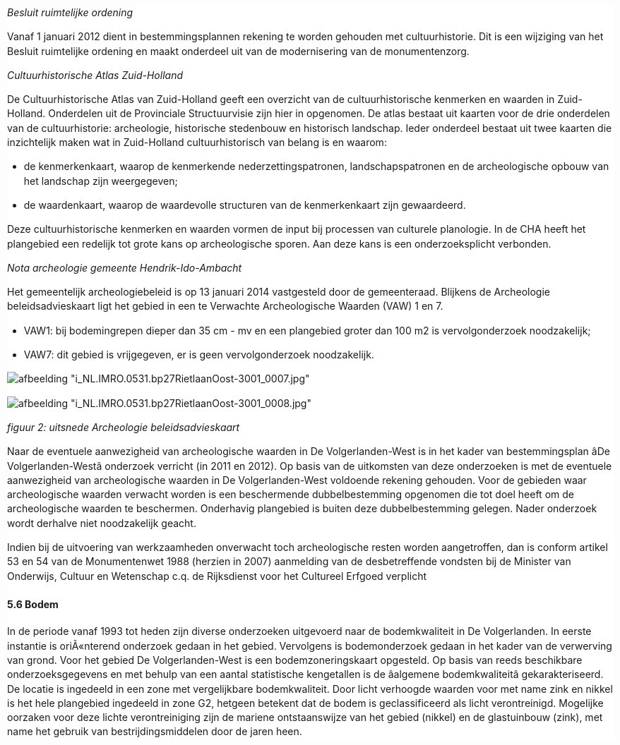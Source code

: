 *Besluit ruimtelijke ordening*

Vanaf 1 januari 2012 dient in bestemmingsplannen rekening te worden gehouden met cultuurhistorie. Dit is een wijziging van het Besluit ruimtelijke ordening en maakt onderdeel uit van de modernisering van de monumentenzorg.

*Cultuurhistorische Atlas Zuid\-Holland*

De Cultuurhistorische Atlas van Zuid\-Holland geeft een overzicht van de cultuurhistorische kenmerken en waarden in Zuid\-Holland. Onderdelen uit de Provinciale Structuurvisie zijn hier in opgenomen. De atlas bestaat uit kaarten voor de drie onderdelen van de cultuurhistorie: archeologie, historische stedenbouw en historisch landschap. Ieder onderdeel bestaat uit twee kaarten die inzichtelijk maken wat in Zuid\-Holland cultuurhistorisch van belang is en waarom:

* de kenmerkenkaart, waarop de kenmerkende nederzettingspatronen, landschapspatronen en de archeologische opbouw van het landschap zijn weergegeven;

* de waardenkaart, waarop de waardevolle structuren van de kenmerkenkaart zijn gewaardeerd.

Deze cultuurhistorische kenmerken en waarden vormen de input bij processen van culturele planologie. In de CHA heeft het plangebied een redelijk tot grote kans op archeologische sporen. Aan deze kans is een onderzoeksplicht verbonden.

*Nota archeologie gemeente Hendrik\-Ido\-Ambacht*

Het gemeentelijk archeologiebeleid is op 13 januari 2014 vastgesteld door de gemeenteraad. Blijkens de Archeologie beleidsadvieskaart ligt het gebied in een te Verwachte Archeologische Waarden (VAW) 1 en 7\.

* VAW1: bij bodemingrepen dieper dan 35 cm \- mv en een plangebied groter dan 100 m2 is vervolgonderzoek noodzakelijk;

* VAW7: dit gebied is vrijgegeven, er is geen vervolgonderzoek noodzakelijk.

![afbeelding "i_NL.IMRO.0531.bp27RietlaanOost-3001_0007.jpg"](i_NL.IMRO.0531.bp27RietlaanOost-3001_0007.jpg)

![afbeelding "i_NL.IMRO.0531.bp27RietlaanOost-3001_0008.jpg"](i_NL.IMRO.0531.bp27RietlaanOost-3001_0008.jpg)

*figuur 2: uitsnede Archeologie beleidsadvieskaart*

Naar de eventuele aanwezigheid van archeologische waarden in De Volgerlanden\-West is in het kader van bestemmingsplan âDe Volgerlanden\-Westâ onderzoek verricht (in 2011 en 2012\). Op basis van de uitkomsten van deze onderzoeken is met de eventuele aanwezigheid van archeologische waarden in De Volgerlanden\-West voldoende rekening gehouden. Voor de gebieden waar archeologische waarden verwacht worden is een beschermende dubbelbestemming opgenomen die tot doel heeft om de archeologische waarden te beschermen. Onderhavig plangebied is buiten deze dubbelbestemming gelegen. Nader onderzoek wordt derhalve niet noodzakelijk geacht.

Indien bij de uitvoering van werkzaamheden onverwacht toch archeologische resten worden aangetroffen, dan is conform artikel 53 en 54 van de Monumentenwet 1988 (herzien in 2007\) aanmelding van de desbetreffende vondsten bij de Minister van Onderwijs, Cultuur en Wetenschap c.q. de Rijksdienst voor het Cultureel Erfgoed verplicht

#### 5\.6 Bodem

In de periode vanaf 1993 tot heden zijn diverse onderzoeken uitgevoerd naar de bodemkwaliteit in De Volgerlanden. In eerste instantie is oriÃ«nterend onderzoek gedaan in het gebied. Vervolgens is bodemonderzoek gedaan in het kader van de verwerving van grond. Voor het gebied De Volgerlanden\-West is een bodemzoneringskaart opgesteld. Op basis van reeds beschikbare onderzoeksgegevens en met behulp van een aantal statistische kengetallen is de âalgemene bodemkwaliteitâ gekarakteriseerd. De locatie is ingedeeld in een zone met vergelijkbare bodemkwaliteit. Door licht verhoogde waarden voor met name zink en nikkel is het hele plangebied ingedeeld in zone G2, hetgeen betekent dat de bodem is geclassificeerd als licht verontreinigd. Mogelijke oorzaken voor deze lichte verontreiniging zijn de mariene ontstaanswijze van het gebied (nikkel) en de glastuinbouw (zink), met name het gebruik van bestrijdingsmiddelen door de jaren heen.
